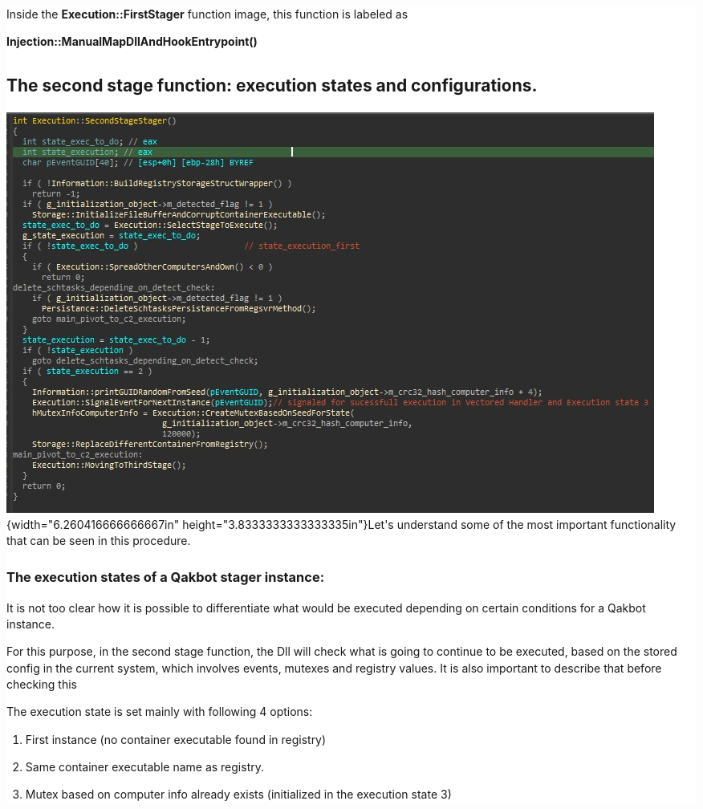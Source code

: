 Inside the **Execution::FirstStager** function image, this function is
labeled as

**Injection::ManualMapDllAndHookEntrypoint()**

The second stage function: execution states and configurations.
---------------------------------------------------------------

![](.//media/image15.jpg){width="6.260416666666667in"
height="3.8333333333333335in"}Let\'s understand some of the most
important functionality that can be seen in this procedure.

### The execution states of a Qakbot stager instance:

It is not too clear how it is possible to differentiate what would be
executed depending on certain conditions for a Qakbot instance.

For this purpose, in the second stage function, the Dll will check what
is going to continue to be executed, based on the stored config in the
current system, which involves events, mutexes and registry values. It
is also important to describe that before checking this

The execution state is set mainly with following 4 options:

1.  First instance (no container executable found in registry)

2.  Same container executable name as registry.

3.  Mutex based on computer info already exists (initialized in the
    execution state 3)

